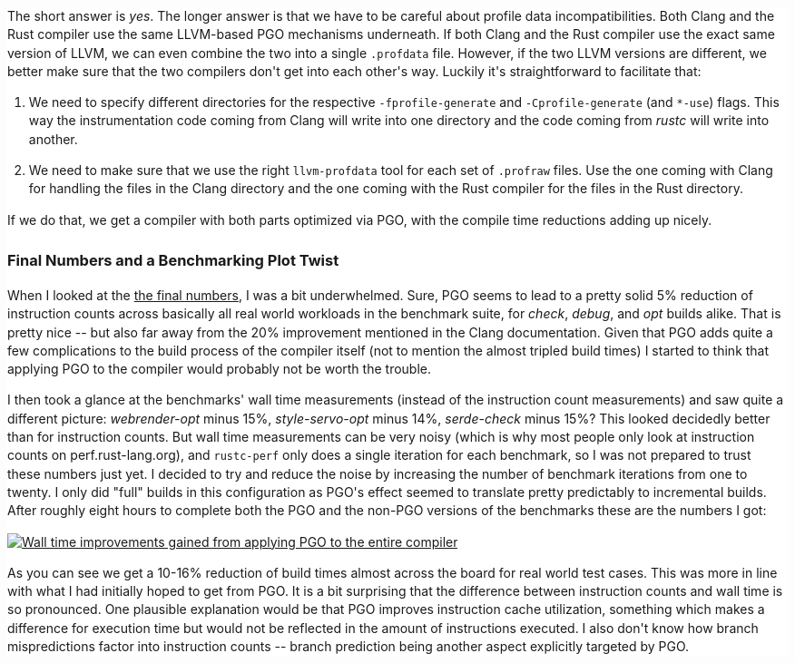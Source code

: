 The short answer is *yes*.
The longer answer is that we have to be careful about profile data incompatibilities.
Both Clang and the Rust compiler use the same LLVM-based PGO mechanisms underneath.
If both Clang and the Rust compiler use the exact same version of LLVM, we can even combine the two into a single `.profdata` file.
However, if the two LLVM versions are different, we better make sure that the two compilers don't get into each other's way.
Luckily it's straightforward to facilitate that:

1. We need to specify different directories for the respective `-fprofile-generate` and `-Cprofile-generate` (and `*-use`) flags.
    This way the instrumentation code coming from Clang will write into one directory and the code coming from *rustc* will write into another.

2. We need to make sure that we use the right `llvm-profdata` tool for each set of `.profraw` files.
    Use the one coming with Clang for handling the files in the Clang directory and the one coming with the Rust compiler for the files in the Rust directory.

If we do that, we get a compiler with both parts optimized via PGO, with the compile time reductions adding up nicely.


### Final Numbers and a Benchmarking Plot Twist

When I looked at the [the final numbers][rustc-perf-pgo-both], I was a bit underwhelmed.
Sure, PGO seems to lead to a pretty solid 5% reduction of instruction counts across basically all real world workloads in the benchmark suite, for *check*, *debug*, and *opt* builds alike.
That is pretty nice -- but also far away from the 20% improvement mentioned in the Clang documentation.
Given that PGO adds quite a few complications to the build process of the compiler itself (not to mention the almost tripled build times) I started to think that applying PGO to the compiler would probably not be worth the trouble.

[rustc-perf-pgo-both]: https://perf.rust-lang.org/compare.html?start=pgo-2020-10-30-none&end=pgo-2020-10-30-both&stat=instructions%3Au

I then took a glance at the benchmarks' wall time measurements (instead of the instruction count measurements) and saw quite a different picture: *webrender-opt* minus 15%, *style-servo-opt* minus 14%, *serde-check* minus 15%?
This looked decidedly better than for instruction counts.
But wall time measurements can be very noisy (which is why most people only look at instruction counts on perf.rust-lang.org), and `rustc-perf` only does a single iteration for each benchmark, so I was not prepared to trust these numbers just yet.
I decided to try and reduce the noise by increasing the number of benchmark iterations from one to twenty.
I only did "full" builds in this configuration as PGO's effect seemed to translate pretty predictably to incremental builds.
After roughly eight hours to complete both the PGO and the non-PGO versions of the benchmarks these are the numbers I got:

[![Wall time improvements gained from applying PGO to the entire compiler][rustc-perf-pgo-both-walltime-thumb]][rustc-perf-pgo-both-walltime]

[rustc-perf-pgo-both-walltime-thumb]: ../../../../images/inside-rust/2020-11-11-exploring-pgo-for-the-rust-compiler/rustc-perf-pgo-both-walltime-thumb.png
[rustc-perf-pgo-both-walltime]: https://perf.rust-lang.org/compare.html?start=pgo-2020-10-30-none-20&end=pgo-2020-10-30-both-20&stat=wall-time

As you can see we get a 10-16% reduction of build times almost across the board for real world test cases.
This was more in line with what I had initially hoped to get from PGO.
It is a bit surprising that the difference between instruction counts and wall time is so pronounced.
One plausible explanation would be that PGO improves instruction cache utilization, something which makes a difference for execution time but would not be reflected in the amount of instructions executed.
I also don't know how branch mispredictions factor into instruction counts -- branch prediction being another aspect explicitly targeted by PGO.


[moz-clang]: https://bugzilla.mozilla.org/show_bug.cgi?id=1326486
[rustc-book-pgo]: https://doc.rust-lang.org/rustc/profile-guided-optimization.html
[rustc-perf]: https://github.com/rust-lang/rustc-perf
[llvm-profdata]: https://clang.llvm.org/docs/UsersManual.html#cmdoption-fprofile-generate
[rustc-perf-pgo-llvm-thumb]: ../../../../images/inside-rust/2020-11-11-exploring-pgo-for-the-rust-compiler/rustc-perf-pgo-llvm-thumb.png
[rustc-perf-pgo-llvm]: https://perf.rust-lang.org/compare.html?start=pgo-2020-10-30-none&end=pgo-2020-10-30-llvm&stat=instructions%3Au
[rustc-perf-pgo-llvm-expanded]: ../../../../images/inside-rust/2020-11-11-exploring-pgo-for-the-rust-compiler/rustc-perf-pgo-llvm-expanded.png
[clang-pgo-20]: https://www.llvm.org/docs/HowToBuildWithPGO.html#introduction
[perf.rlo]: https://perf.rust-lang.org/
[rustc-perf-local]: https://github.com/rust-lang/rustc-perf/blob/master/collector/README.md
[stabilize-pgo]: https://github.com/rust-lang/rust/pull/61268
[rustc-perf-pgo-rust-thumb]: ../../../../images/inside-rust/2020-11-11-exploring-pgo-for-the-rust-compiler/rustc-perf-pgo-rust-thumb.png
[rustc-perf-pgo-rust]: https://perf.rust-lang.org/compare.html?start=pgo-2020-10-30-none&end=pgo-2020-10-30-rust&stat=instructions%3Au
[rustc-perf-pgo-rust-expanded]: ../../../../images/inside-rust/2020-11-11-exploring-pgo-for-the-rust-compiler/rustc-perf-pgo-rust-expanded.png
[dist-builds]: https://github.com/rust-lang/rust/tree/master/src/ci/docker/host-x86_64
